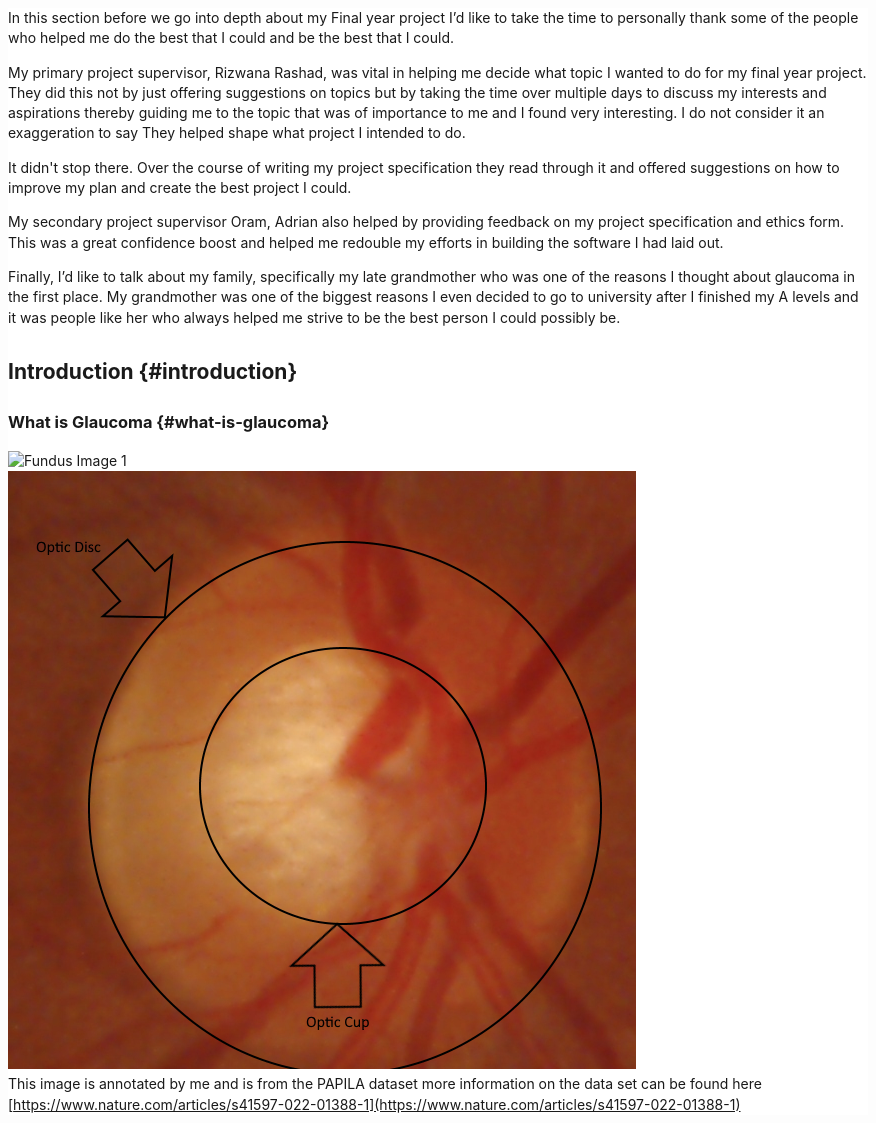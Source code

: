 In this section before we go into depth about my Final year project I’d like to take the time to personally thank some of the people who helped me do the best that I could and be the best that I could.

My primary project supervisor, Rizwana Rashad, was vital in helping me decide what topic I wanted to do for my final year project. They did this not by just offering suggestions on topics but by taking the time over multiple days to discuss my interests and aspirations thereby guiding me to the topic that was of importance to me and I found very interesting. I do not consider it an exaggeration to say They helped shape what project I intended to do. 

It didn't stop there. Over the course of writing my project specification they read through it and offered suggestions on how to improve my plan and create the best project I could. 

My secondary project supervisor Oram, Adrian also helped by providing feedback on my project specification and ethics form. This was a great confidence boost and helped me redouble my efforts in building the software I had laid out.

Finally, I’d like to talk about my family, specifically my late grandmother who was one of the reasons I thought about glaucoma in the first place. My grandmother was one of the biggest reasons I even decided to go to university after I finished my A levels and it was people like her who always helped me strive to be the best person I could possibly be.

## 

## Introduction {#introduction}

### What is Glaucoma {#what-is-glaucoma}

![Fundus Image 1](images/image6.png)  
![Fundus Image 2](images/image3.png)  
This image is annotated by me and is from the PAPILA dataset more information on the data set can be found here [https://www.nature.com/articles/s41597-022-01388-1](https://www.nature.com/articles/s41597-022-01388-1)
